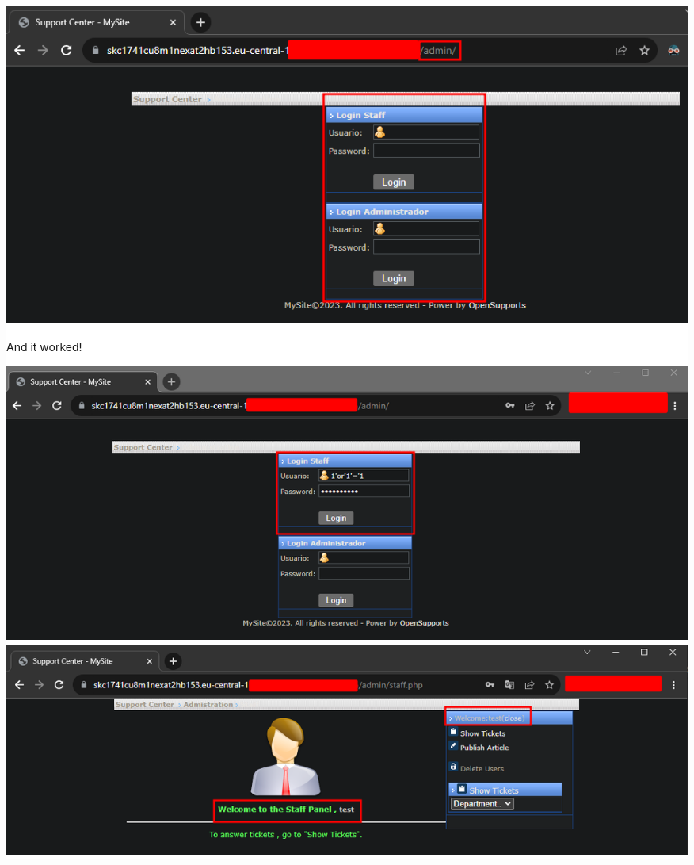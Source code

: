 ![Alt text](ch5_page_images/image-95.png)

And it worked!

![Alt text](ch5_page_images/image-96.png)
![Alt text](ch5_page_images/image-97.png)
